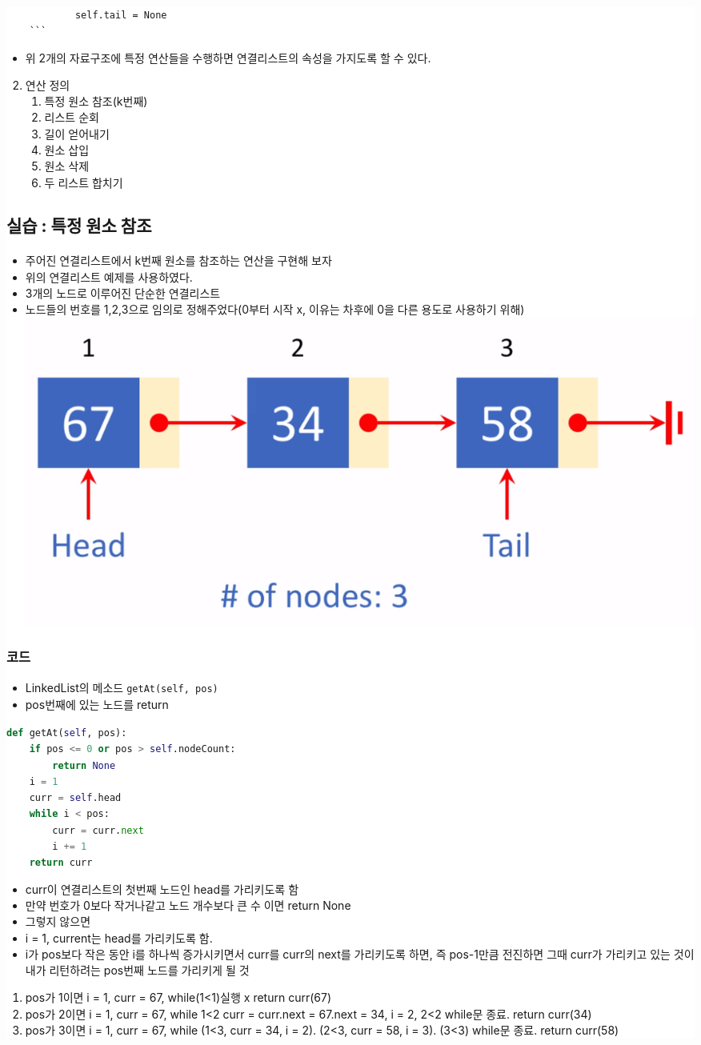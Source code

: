                 self.tail = None
        ```
* 위 2개의 자료구조에 특정 연산들을 수행하면 연결리스트의 속성을 가지도록 할 수 있다.   
2. 연산 정의
   1. 특정 원소 참조(k번째)
   2. 리스트 순회
   3. 길이 얻어내기
   4. 원소 삽입
   5. 원소 삭제
   6. 두 리스트 합치기

## 실습 : 특정 원소 참조
* 주어진 연결리스트에서 k번째 원소를 참조하는 연산을 구현해 보자
* 위의 연결리스트 예제를 사용하였다.
* 3개의 노드로 이루어진 단순한 연결리스트
* 노드들의 번호를 1,2,3으로 임의로 정해주었다(0부터 시작 x, 이유는 차후에 0을 다른 용도로 사용하기 위해)
![linkedlist2.png](image/linkedlist2.png)

### 코드
* LinkedList의 메소드 `getAt(self, pos)` 
* pos번째에 있는 노드를 return
```py
def getAt(self, pos):
    if pos <= 0 or pos > self.nodeCount:
        return None
    i = 1
    curr = self.head 
    while i < pos: 
        curr = curr.next
        i += 1
    return curr
```
* curr이 연결리스트의 첫번째 노드인 head를 가리키도록 함
* 만약 번호가 0보다 작거나같고 노드 개수보다 큰 수 이면 return None
* 그렇지 않으면
* i = 1, current는 head를 가리키도록 함.
* i가 pos보다 작은 동안 i를 하나씩 증가시키면서 curr를 curr의 next를 가리키도록 하면, 즉 pos-1만큼 전진하면
그때 curr가 가리키고 있는 것이 내가 리턴하려는 pos번째 노드를 가리키게 될 것
1. pos가 1이면 i = 1, curr = 67, while(1<1)실행 x return curr(67)
2. pos가 2이면 i = 1, curr = 67, while 1<2 curr = curr.next = 67.next = 34, i = 2, 2<2 while문 종료. return curr(34)
3. pos가 3이면 i = 1, curr = 67, while (1<3, curr = 34, i = 2). (2<3, curr = 58, i = 3). (3<3) while문 종료. return curr(58)